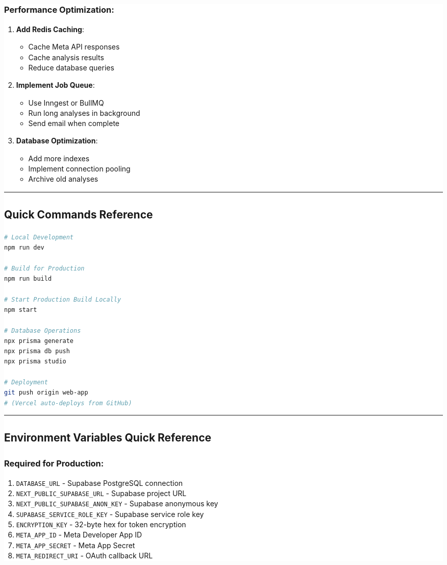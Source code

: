 ### Performance Optimization:

1. **Add Redis Caching**:
   - Cache Meta API responses
   - Cache analysis results
   - Reduce database queries

2. **Implement Job Queue**:
   - Use Inngest or BullMQ
   - Run long analyses in background
   - Send email when complete

3. **Database Optimization**:
   - Add more indexes
   - Implement connection pooling
   - Archive old analyses

---

## Quick Commands Reference

```bash
# Local Development
npm run dev

# Build for Production
npm run build

# Start Production Build Locally
npm start

# Database Operations
npx prisma generate
npx prisma db push
npx prisma studio

# Deployment
git push origin web-app
# (Vercel auto-deploys from GitHub)
```

---

## Environment Variables Quick Reference

### Required for Production:

1. `DATABASE_URL` - Supabase PostgreSQL connection
2. `NEXT_PUBLIC_SUPABASE_URL` - Supabase project URL
3. `NEXT_PUBLIC_SUPABASE_ANON_KEY` - Supabase anonymous key
4. `SUPABASE_SERVICE_ROLE_KEY` - Supabase service role key
5. `ENCRYPTION_KEY` - 32-byte hex for token encryption
6. `META_APP_ID` - Meta Developer App ID
7. `META_APP_SECRET` - Meta App Secret
8. `META_REDIRECT_URI` - OAuth callback URL
